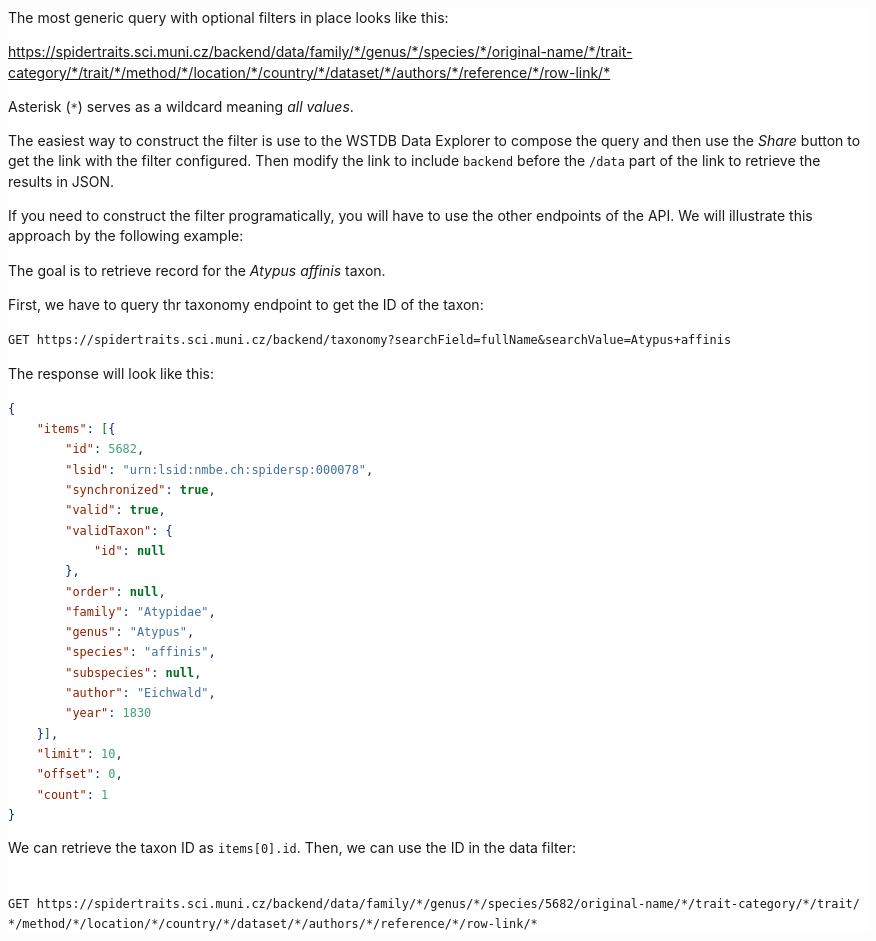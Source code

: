 The most generic query with optional filters in place looks like this:

<https://spidertraits.sci.muni.cz/backend/data/family/*/genus/*/species/*/original-name/*/trait-category/*/trait/*/method/*/location/*/country/*/dataset/*/authors/*/reference/*/row-link/*>

Asterisk (`*`) serves as a wildcard meaning *all values*.

The easiest way to construct the filter is use to the WSTDB Data Explorer to compose the query and then use the *Share* button to get the link with the filter configured. Then modify the link to include `backend` before the `/data` part of the link to retrieve the results in JSON.

If you need to construct the filter programatically, you will have to use the other endpoints of the API. We will illustrate this approach by the following example:

The goal is to retrieve record for the *Atypus affinis* taxon.

First, we have to query thr taxonomy endpoint to get the ID of the taxon:

```http
GET https://spidertraits.sci.muni.cz/backend/taxonomy?searchField=fullName&searchValue=Atypus+affinis
```

The response will look like this:

```json
{
    "items": [{
        "id": 5682,
        "lsid": "urn:lsid:nmbe.ch:spidersp:000078",
        "synchronized": true,
        "valid": true,
        "validTaxon": {
            "id": null
        },
        "order": null,
        "family": "Atypidae",
        "genus": "Atypus",
        "species": "affinis",
        "subspecies": null,
        "author": "Eichwald",
        "year": 1830
    }],
    "limit": 10,
    "offset": 0,
    "count": 1
}
```

We can retrieve the taxon ID as `items[0].id`. Then, we can use the ID in the data filter:

```¨http

GET https://spidertraits.sci.muni.cz/backend/data/family/*/genus/*/species/5682/original-name/*/trait-category/*/trait/*/method/*/location/*/country/*/dataset/*/authors/*/reference/*/row-link/*

```
